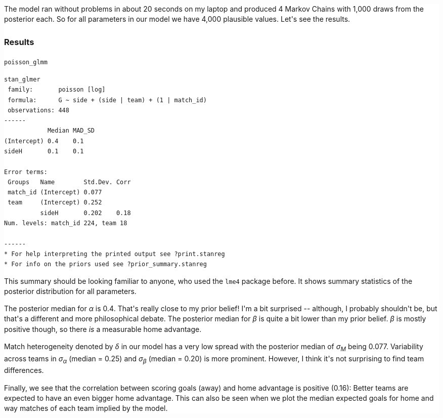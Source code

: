 The model ran without problems in about 20 seconds on my laptop and produced 4 Markov Chains with 1,000 draws from the posterior each. So for all parameters in our model we have 4,000 plausible values. Let's see the results.

### Results


```r
poisson_glmm
```

```
stan_glmer
 family:       poisson [log]
 formula:      G ~ side + (side | team) + (1 | match_id)
 observations: 448
------
            Median MAD_SD
(Intercept) 0.4    0.1   
sideH       0.1    0.1   

Error terms:
 Groups   Name        Std.Dev. Corr
 match_id (Intercept) 0.077        
 team     (Intercept) 0.252        
          sideH       0.202    0.18
Num. levels: match_id 224, team 18 

------
* For help interpreting the printed output see ?print.stanreg
* For info on the priors used see ?prior_summary.stanreg
```

This summary should be looking familiar to anyone, who used the ``lme4`` package before. It shows summary statistics of the posterior distribution for all parameters.

The posterior median for $\alpha$ is 0.4. That's really close to my prior belief! I'm a bit surprised -- although, I probably shouldn't be, but that's a different and more philosophical debate. The posterior median for $\beta$ is quite a bit lower than my prior belief. $\beta$ is mostly positive though, so there _is_ a measurable home advantage. 

Match heterogeneity denoted by $\delta$ in our model has a very low spread with the posterior median of $\sigma_M$ being 0.077. Variability across teams in $\sigma_\alpha$ (median = 0.25) and $\sigma_\beta$ (median = 0.20) is more prominent. However, I think it's not surprising to find team differences.

Finally, we see that the correlation between scoring goals (away) and home advantage is positive (0.16): Better teams are expected to have an even bigger home advantage. This can also be seen when we plot the median expected goals for home and way matches of each team implied by the model. 
